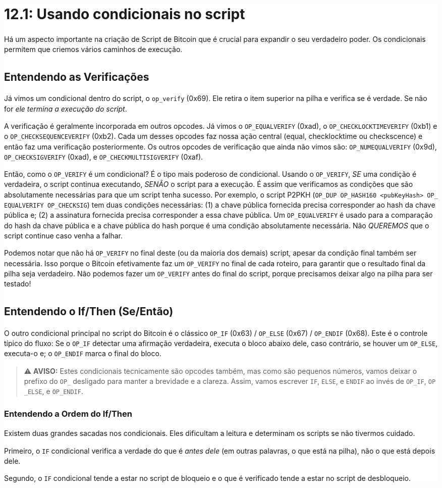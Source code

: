 # 12.1: Usando condicionais no script

Há um aspecto importante na criação de Script de Bitcoin que é crucial para expandir o seu verdadeiro poder. Os condicionais permitem que criemos vários caminhos de execução.

## Entendendo as Verificações

Já vimos um condicional dentro do script, o ```op_verify``` (0x69). Ele retira o item superior na pilha e verifica se é verdade. Se não for _ele termina a execução do script_.

A verificação é geralmente incorporada em outros opcodes. Já vimos o ```OP_EQUALVERIFY``` (0xad), o ```OP_CHECKLOCKTIMEVERIFY``` (0xb1) e o ```OP_CHECKSEQUENCEVERIFY``` (0xb2). Cada um desses opcodes faz nossa ação central (equal, checklocktime ou checkscence) e então faz uma verificação posteriormente. Os outros opcodes de verificação que ainda não vimos são: ```OP_NUMEQUALVERIFY``` (0x9d), ```OP_CHECKSIGVERIFY``` (0xad), e ```OP_CHECKMULTISIGVERIFY``` (0xaf).

Então, como o ```OP_VERIFY``` é um condicional? É o tipo mais poderoso de condicional. Usando o ```OP_VERIFY```, _SE_ uma condição é verdadeira, o script continua executando, _SENÃO_ o script para a execução. É assim que verificamos as condições que são absolutamente necessárias para que um script tenha sucesso. Por exemplo, o script P2PKH (```OP_DUP OP_HASH160 <pubKeyHash> OP_EQUALVERIFY OP_CHECKSIG```) tem duas condições necessárias: (1) a chave pública fornecida precisa corresponder ao hash da chave pública e; (2) a assinatura fornecida precisa corresponder a essa chave pública. Um ```OP_EQUALVERIFY``` é usado para a comparação do hash da chave pública e a chave pública do hash porque é uma condição absolutamente necessária. Não _QUEREMOS_ que o script continue caso venha a falhar.

Podemos notar que não há ```OP_VERIFY``` no final deste (ou da maioria dos demais) script, apesar da condição final também ser necessária. Isso porque o Bitcoin efetivamente faz um ```OP_VERIFY``` no final de cada roteiro, para garantir que o resultado final da pilha seja verdadeiro. Não podemos fazer um ```OP_VERIFY``` antes do final do script, porque precisamos deixar algo na pilha para ser testado!

## Entendendo o If/Then (Se/Então)

O outro condicional principal no script do Bitcoin é o clássico ```OP_IF``` (0x63) / ```OP_ELSE``` (0x67) / ```OP_ENDIF``` (0x68). Este é o controle típico do fluxo: Se o ```OP_IF``` detectar uma afirmação verdadeira, executa o bloco abaixo dele, caso contrário, se houver um ```OP_ELSE```, executa-o e; o ```OP_ENDIF``` marca o final do bloco.

> :warning: **AVISO:** Estes condicionais tecnicamente são opcodes também, mas como são pequenos números, vamos deixar o prefixo do ```OP_``` desligado para manter a brevidade e a clareza. Assim, vamos escrever ```IF```, ```ELSE```, e ```ENDIF``` ao invés de ```OP_IF```, ```OP_ELSE```, e ```OP_ENDIF```.

### Entendendo a Ordem do If/Then

Existem duas grandes sacadas nos condicionais. Eles dificultam a leitura e determinam os scripts se não tivermos cuidado.

Primeiro, o ```IF``` condicional verifica a verdade do que é _antes dele_ (em outras palavras, o que está na pilha), não o que está depois dele.

Segundo, o ```IF``` condicional tende a estar no script de bloqueio e o que é verificado tende a estar no script de desbloqueio.
